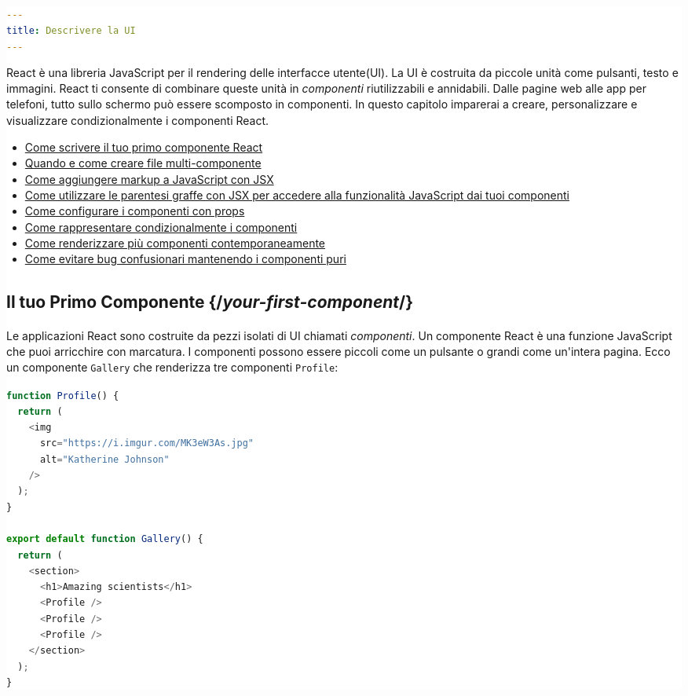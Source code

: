 ```yaml
---
title: Descrivere la UI
---
```


<Intro>

React è una libreria JavaScript per il rendering delle interfacce utente(UI). La UI è costruita da piccole unità come pulsanti, testo e immagini. React ti consente di combinare queste unità in *componenti* riutilizzabili e annidabili. Dalle pagine web alle app per telefoni, tutto sullo schermo può essere scomposto in componenti. In questo capitolo imparerai a creare, personalizzare e visualizzare condizionalmente i componenti React.

</Intro>

<YouWillLearn isChapter={true}>

* [Come scrivere il tuo primo componente React](/learn/your-first-component)
* [Quando e come creare file multi-componente](/learn/importing-and-exporting-components)
* [Come aggiungere markup a JavaScript con JSX](/learn/writing-markup-with-jsx)
* [Come utilizzare le parentesi graffe con JSX per accedere alla funzionalità JavaScript dai tuoi componenti](/learn/javascript-in-jsx-with-curly-braces)
* [Come configurare i componenti con props](/learn/passing-props-to-a-component)
* [Come rappresentare condizionalmente i componenti](/learn/conditional-rendering)
* [Come renderizzare più componenti contemporaneamente](/learn/rendering-lists)
* [Come evitare bug confusionari mantenendo i componenti puri](/learn/keeping-components-pure)

</YouWillLearn>

## Il tuo Primo Componente {/*your-first-component*/}

Le applicazioni React sono costruite da pezzi isolati di UI chiamati *componenti*. Un componente React è una funzione JavaScript che puoi arricchire con marcatura. I componenti possono essere piccoli come un pulsante o grandi come un'intera pagina. Ecco un componente `Gallery` che renderizza tre componenti `Profile`:

<Sandpack>

```js
function Profile() {
  return (
    <img
      src="https://i.imgur.com/MK3eW3As.jpg"
      alt="Katherine Johnson"
    />
  );
}

export default function Gallery() {
  return (
    <section>
      <h1>Amazing scientists</h1>
      <Profile />
      <Profile />
      <Profile />
    </section>
  );
}
```
